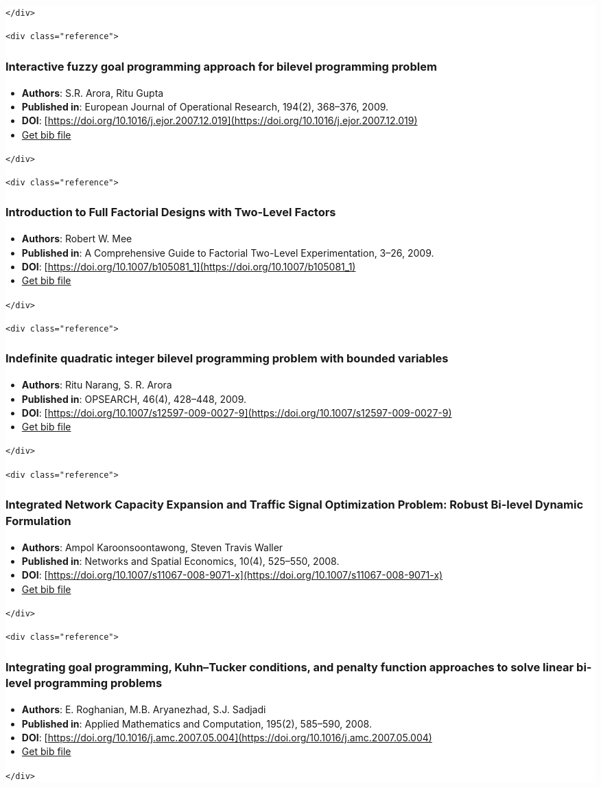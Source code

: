 ~~~
</div>
~~~
~~~
<div class="reference">
~~~
### Interactive fuzzy goal programming approach for bilevel programming problem
- **Authors**: S.R. Arora, Ritu Gupta
- **Published in**: European Journal of Operational Research, 194(2), 368–376, 2009.
- **DOI**: [https://doi.org/10.1016/j.ejor.2007.12.019](https://doi.org/10.1016/j.ejor.2007.12.019)
- [Get bib file](/bib-files/I/Arora_2009_124.bib)
~~~
</div>
~~~
~~~
<div class="reference">
~~~
### Introduction to Full Factorial Designs with Two-Level Factors
- **Authors**: Robert W. Mee
- **Published in**: A Comprehensive Guide to Factorial Two-Level Experimentation, 3–26, 2009.
- **DOI**: [https://doi.org/10.1007/b105081_1](https://doi.org/10.1007/b105081_1)
- [Get bib file](/bib-files/I/Mee_2009_86.bib)
~~~
</div>
~~~
~~~
<div class="reference">
~~~
### Indefinite quadratic integer bilevel programming problem with bounded variables
- **Authors**: Ritu Narang, S. R. Arora
- **Published in**: OPSEARCH, 46(4), 428–448, 2009.
- **DOI**: [https://doi.org/10.1007/s12597-009-0027-9](https://doi.org/10.1007/s12597-009-0027-9)
- [Get bib file](/bib-files/I/Narang_2009_23.bib)
~~~
</div>
~~~
~~~
<div class="reference">
~~~
### Integrated Network Capacity Expansion and Traffic Signal Optimization Problem: Robust Bi-level Dynamic Formulation
- **Authors**: Ampol Karoonsoontawong, Steven Travis Waller
- **Published in**: Networks and Spatial Economics, 10(4), 525–550, 2008.
- **DOI**: [https://doi.org/10.1007/s11067-008-9071-x](https://doi.org/10.1007/s11067-008-9071-x)
- [Get bib file](/bib-files/I/Karoonsoontawong_2008_187.bib)
~~~
</div>
~~~
~~~
<div class="reference">
~~~
### Integrating goal programming, Kuhn–Tucker conditions, and penalty function approaches to solve linear bi-level programming problems
- **Authors**: E. Roghanian, M.B. Aryanezhad, S.J. Sadjadi
- **Published in**: Applied Mathematics and Computation, 195(2), 585–590, 2008.
- **DOI**: [https://doi.org/10.1016/j.amc.2007.05.004](https://doi.org/10.1016/j.amc.2007.05.004)
- [Get bib file](/bib-files/I/Roghanian_2008_50.bib)
~~~
</div>
~~~
~~~
~~~